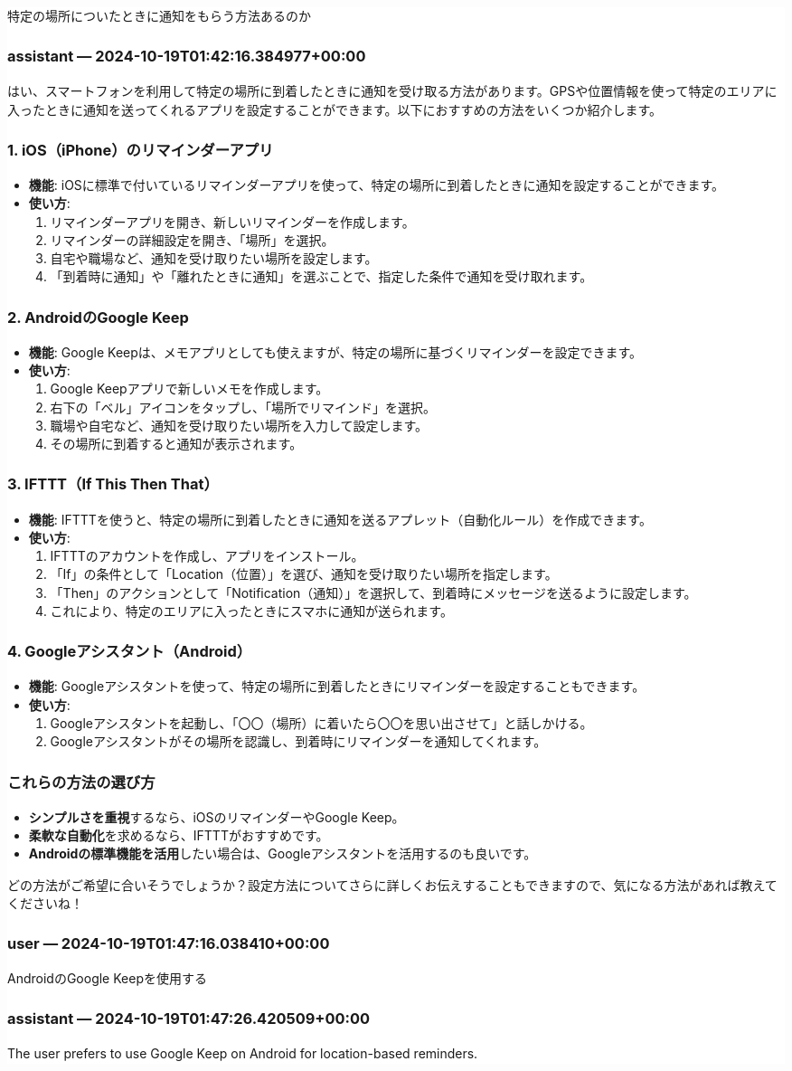 特定の場所についたときに通知をもらう方法あるのか

### assistant — 2024-10-19T01:42:16.384977+00:00

はい、スマートフォンを利用して特定の場所に到着したときに通知を受け取る方法があります。GPSや位置情報を使って特定のエリアに入ったときに通知を送ってくれるアプリを設定することができます。以下におすすめの方法をいくつか紹介します。

### 1. **iOS（iPhone）のリマインダーアプリ**
   - **機能**: iOSに標準で付いているリマインダーアプリを使って、特定の場所に到着したときに通知を設定することができます。
   - **使い方**:
     1. リマインダーアプリを開き、新しいリマインダーを作成します。
     2. リマインダーの詳細設定を開き、「場所」を選択。
     3. 自宅や職場など、通知を受け取りたい場所を設定します。
     4. 「到着時に通知」や「離れたときに通知」を選ぶことで、指定した条件で通知を受け取れます。

### 2. **AndroidのGoogle Keep**
   - **機能**: Google Keepは、メモアプリとしても使えますが、特定の場所に基づくリマインダーを設定できます。
   - **使い方**:
     1. Google Keepアプリで新しいメモを作成します。
     2. 右下の「ベル」アイコンをタップし、「場所でリマインド」を選択。
     3. 職場や自宅など、通知を受け取りたい場所を入力して設定します。
     4. その場所に到着すると通知が表示されます。

### 3. **IFTTT（If This Then That）**
   - **機能**: IFTTTを使うと、特定の場所に到着したときに通知を送るアプレット（自動化ルール）を作成できます。
   - **使い方**:
     1. IFTTTのアカウントを作成し、アプリをインストール。
     2. 「If」の条件として「Location（位置）」を選び、通知を受け取りたい場所を指定します。
     3. 「Then」のアクションとして「Notification（通知）」を選択して、到着時にメッセージを送るように設定します。
     4. これにより、特定のエリアに入ったときにスマホに通知が送られます。

### 4. **Googleアシスタント（Android）**
   - **機能**: Googleアシスタントを使って、特定の場所に到着したときにリマインダーを設定することもできます。
   - **使い方**:
     1. Googleアシスタントを起動し、「〇〇（場所）に着いたら〇〇を思い出させて」と話しかける。
     2. Googleアシスタントがその場所を認識し、到着時にリマインダーを通知してくれます。

### これらの方法の選び方
- **シンプルさを重視**するなら、iOSのリマインダーやGoogle Keep。
- **柔軟な自動化**を求めるなら、IFTTTがおすすめです。
- **Androidの標準機能を活用**したい場合は、Googleアシスタントを活用するのも良いです。

どの方法がご希望に合いそうでしょうか？設定方法についてさらに詳しくお伝えすることもできますので、気になる方法があれば教えてくださいね！

### user — 2024-10-19T01:47:16.038410+00:00

AndroidのGoogle Keepを使用する

### assistant — 2024-10-19T01:47:26.420509+00:00

The user prefers to use Google Keep on Android for location-based reminders.
